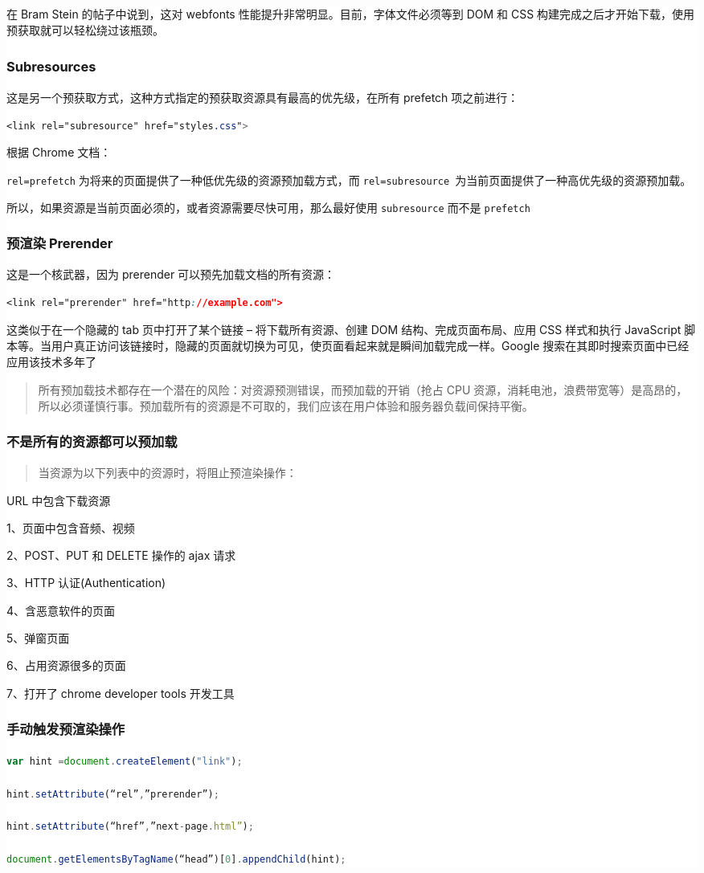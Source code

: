 在 Bram Stein 的帖子中说到，这对 webfonts 性能提升非常明显。目前，字体文件必须等到 DOM 和 CSS 构建完成之后才开始下载，使用预获取就可以轻松绕过该瓶颈。

### Subresources

这是另一个预获取方式，这种方式指定的预获取资源具有最高的优先级，在所有 prefetch 项之前进行：

```css
<link rel="subresource" href="styles.css">
```

根据 Chrome 文档：

`rel=prefetch` 为将来的页面提供了一种低优先级的资源预加载方式，而 `rel=subresource `为当前页面提供了一种高优先级的资源预加载。

所以，如果资源是当前页面必须的，或者资源需要尽快可用，那么最好使用 `subresource` 而不是 `prefetch`

### 预渲染 Prerender

这是一个核武器，因为 prerender 可以预先加载文档的所有资源：

```css
<link rel="prerender" href="http://example.com">
```

这类似于在一个隐藏的 tab 页中打开了某个链接 – 将下载所有资源、创建 DOM 结构、完成页面布局、应用 CSS 样式和执行 JavaScript 脚本等。当用户真正访问该链接时，隐藏的页面就切换为可见，使页面看起来就是瞬间加载完成一样。Google 搜索在其即时搜索页面中已经应用该技术多年了

> 所有预加载技术都存在一个潜在的风险：对资源预测错误，而预加载的开销（抢占 CPU 资源，消耗电池，浪费带宽等）是高昂的，所以必须谨慎行事。预加载所有的资源是不可取的，我们应该在用户体验和服务器负载间保持平衡。

### 不是所有的资源都可以预加载

> 当资源为以下列表中的资源时，将阻止预渲染操作：

URL 中包含下载资源

1、页面中包含音频、视频

2、POST、PUT 和 DELETE 操作的 ajax 请求

3、HTTP 认证(Authentication)

4、含恶意软件的页面

5、弹窗页面

6、占用资源很多的页面

7、打开了 chrome developer tools 开发工具

### 手动触发预渲染操作

```javascript
var hint =document.createElement("link");

hint.setAttribute(“rel”,”prerender”);

hint.setAttribute(“href”,”next-page.html”);

document.getElementsByTagName(“head”)[0].appendChild(hint);
```
